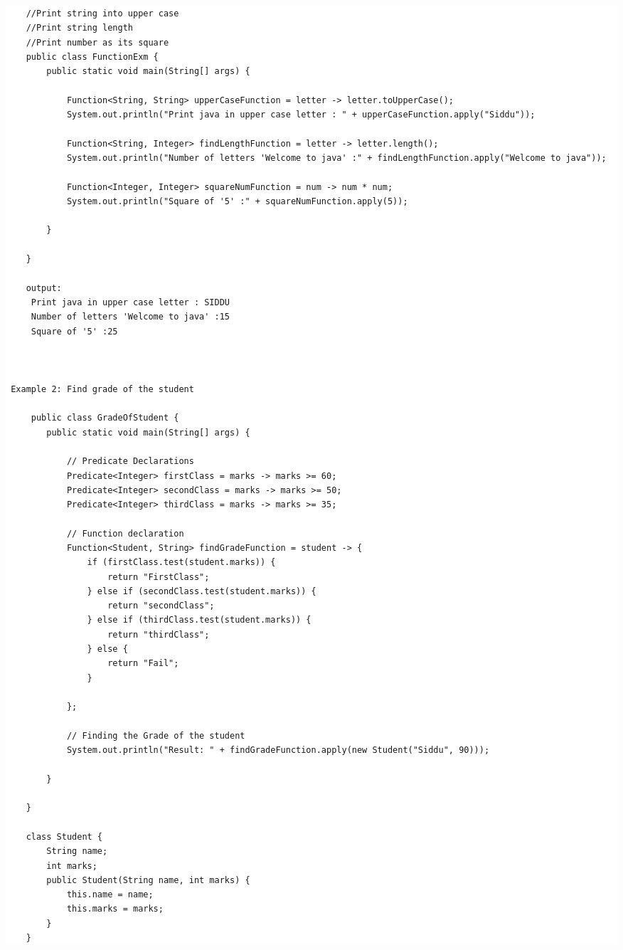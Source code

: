 		//Print string into upper case
		//Print string length
		//Print number as its square
		public class FunctionExm {
			public static void main(String[] args) {
		
				Function<String, String> upperCaseFunction = letter -> letter.toUpperCase();
				System.out.println("Print java in upper case letter : " + upperCaseFunction.apply("Siddu"));
		
				Function<String, Integer> findLengthFunction = letter -> letter.length();
				System.out.println("Number of letters 'Welcome to java' :" + findLengthFunction.apply("Welcome to java"));
		
				Function<Integer, Integer> squareNumFunction = num -> num * num;
				System.out.println("Square of '5' :" + squareNumFunction.apply(5));
		
			}
		
		}
		
   	    output:
   	     Print java in upper case letter : SIDDU
		 Number of letters 'Welcome to java' :15
		 Square of '5' :25
   	     
   	     
   	     
   	 Example 2: Find grade of the student
   	 
		 public class GradeOfStudent {
			public static void main(String[] args) {
		
				// Predicate Declarations
				Predicate<Integer> firstClass = marks -> marks >= 60;
				Predicate<Integer> secondClass = marks -> marks >= 50;
				Predicate<Integer> thirdClass = marks -> marks >= 35;
		
				// Function declaration
				Function<Student, String> findGradeFunction = student -> {
					if (firstClass.test(student.marks)) {
						return "FirstClass";
					} else if (secondClass.test(student.marks)) {
						return "secondClass";
					} else if (thirdClass.test(student.marks)) {
						return "thirdClass";
					} else {
						return "Fail";
					}
		
				};
		
				// Finding the Grade of the student
				System.out.println("Result: " + findGradeFunction.apply(new Student("Siddu", 90)));
		
			}
		
		}
		
		class Student {
			String name;
			int marks;
			public Student(String name, int marks) {
				this.name = name;
				this.marks = marks;
			}
		}
		   	 	    